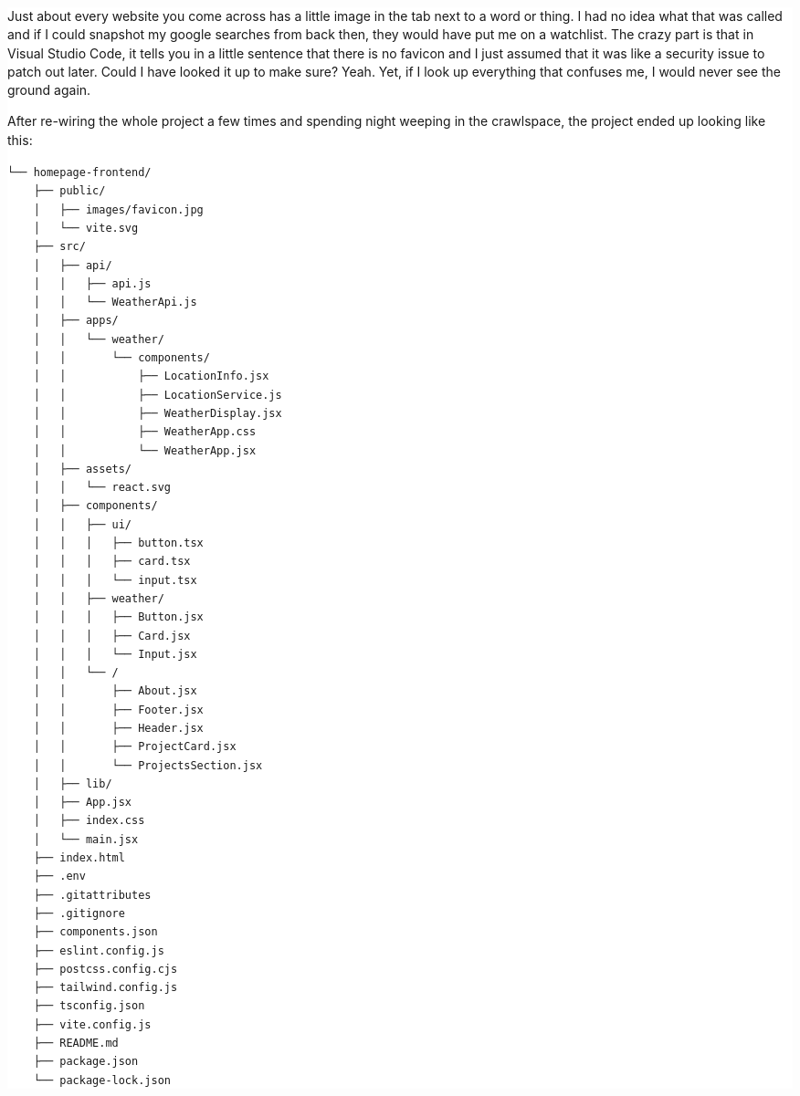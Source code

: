 Just about every website you come across has a little image in the tab next to a word or thing. I had no idea what that was called and if I could snapshot my google searches from back then, they would have put me on a watchlist. The crazy part is that in Visual Studio Code, it tells you in a little sentence that there is no favicon and I just assumed that it was like a security issue to patch out later. Could I have looked it up to make sure? Yeah. Yet, if I look up everything that confuses me, I would never see the ground again. 

After re-wiring the whole project a few times and spending night weeping in the crawlspace, the project ended up looking like this:

```plaintext
└── homepage-frontend/
    ├── public/
    │   ├── images/favicon.jpg
    │   └── vite.svg
    ├── src/
    │   ├── api/
    │   │   ├── api.js
    │   │   └── WeatherApi.js
    │   ├── apps/
    │   │   └── weather/
    │   │       └── components/
    │   │           ├── LocationInfo.jsx
    │   │           ├── LocationService.js
    │   │           ├── WeatherDisplay.jsx
    │   │           ├── WeatherApp.css
    │   │           └── WeatherApp.jsx
    │   ├── assets/
    │   │   └── react.svg
    │   ├── components/
    │   │   ├── ui/
    │   │   │   ├── button.tsx
    │   │   │   ├── card.tsx
    │   │   │   └── input.tsx
    │   │   ├── weather/
    │   │   │   ├── Button.jsx
    │   │   │   ├── Card.jsx
    │   │   │   └── Input.jsx
    │   │   └── /
    │   │       ├── About.jsx
    │   │       ├── Footer.jsx
    │   │       ├── Header.jsx
    │   │       ├── ProjectCard.jsx
    │   │       └── ProjectsSection.jsx
    │   ├── lib/
    │   ├── App.jsx
    │   ├── index.css
    │   └── main.jsx
    ├── index.html
    ├── .env
    ├── .gitattributes
    ├── .gitignore
    ├── components.json
    ├── eslint.config.js
    ├── postcss.config.cjs
    ├── tailwind.config.js
    ├── tsconfig.json
    ├── vite.config.js
    ├── README.md
    ├── package.json
    └── package-lock.json
```
